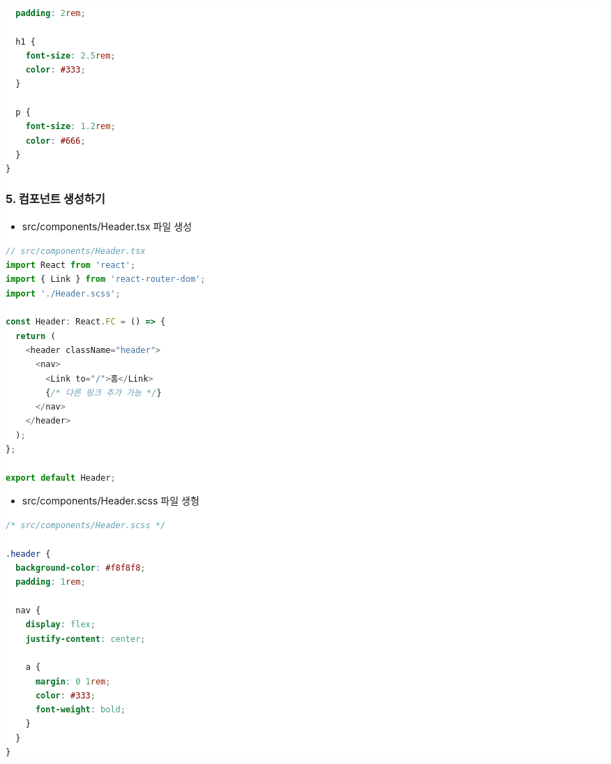 ``` scss
  padding: 2rem;

  h1 {
    font-size: 2.5rem;
    color: #333;
  }

  p {
    font-size: 1.2rem;
    color: #666;
  }
}
```

### 5. 컴포넌트 생성하기
- src/components/Header.tsx 파일 생성
``` typescript
// src/components/Header.tsx
import React from 'react';
import { Link } from 'react-router-dom';
import './Header.scss';

const Header: React.FC = () => {
  return (
    <header className="header">
      <nav>
        <Link to="/">홈</Link>
        {/* 다른 링크 추가 가능 */}
      </nav>
    </header>
  );
};

export default Header;
```
- src/components/Header.scss 파일 생헝
``` scss
/* src/components/Header.scss */

.header {
  background-color: #f8f8f8;
  padding: 1rem;

  nav {
    display: flex;
    justify-content: center;

    a {
      margin: 0 1rem;
      color: #333;
      font-weight: bold;
    }
  }
}
```

